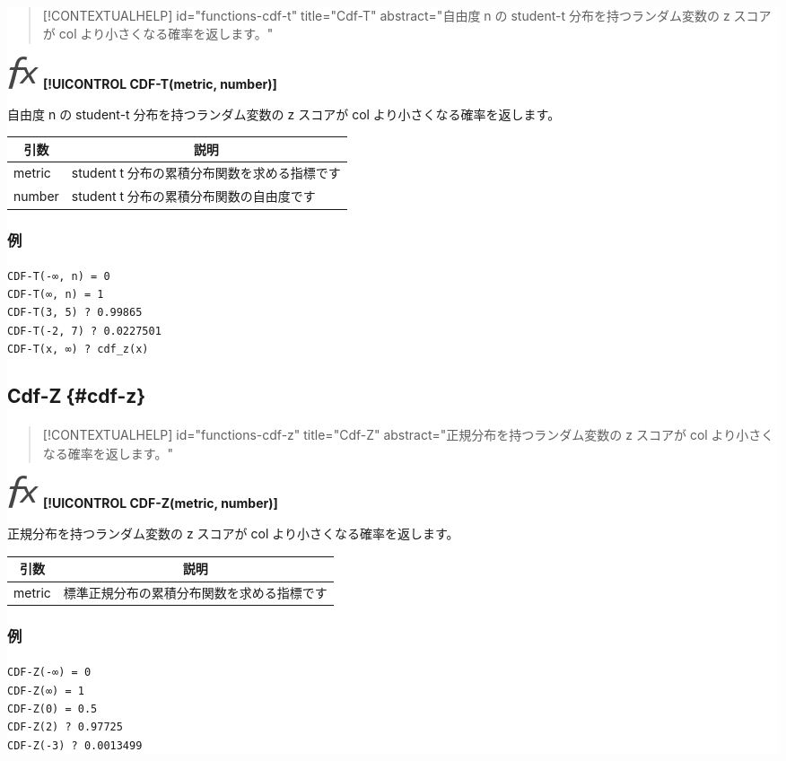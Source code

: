 

>[!CONTEXTUALHELP]
>id="functions-cdf-t"
>title="Cdf-T"
>abstract="自由度 n の student-t 分布を持つランダム変数の z スコアが col より小さくなる確率を返します。"



![効果](/help/assets/icons/Effect.svg) **[!UICONTROL CDF-T(metric, number)]**

自由度 n の student-t 分布を持つランダム変数の z スコアが col より小さくなる確率を返します。

| 引数 | 説明 |
|---|---|
| metric | student t 分布の累積分布関数を求める指標です |
| number | student t 分布の累積分布関数の自由度です |

### 例

```
CDF-T(-∞, n) = 0
CDF-T(∞, n) = 1
CDF-T(3, 5) ? 0.99865
CDF-T(-2, 7) ? 0.0227501
CDF-T(x, ∞) ? cdf_z(x)
```


## Cdf-Z {#cdf-z}



>[!CONTEXTUALHELP]
>id="functions-cdf-z"
>title="Cdf-Z"
>abstract="正規分布を持つランダム変数の z スコアが col より小さくなる確率を返します。"



![効果](/help/assets/icons/Effect.svg) **[!UICONTROL CDF-Z(metric, number)]**

正規分布を持つランダム変数の z スコアが col より小さくなる確率を返します。

| 引数 | 説明 |
|---|---|
| metric | 標準正規分布の累積分布関数を求める指標です |

### 例

```
CDF-Z(-∞) = 0
CDF-Z(∞) = 1
CDF-Z(0) = 0.5
CDF-Z(2) ? 0.97725
CDF-Z(-3) ? 0.0013499
```
